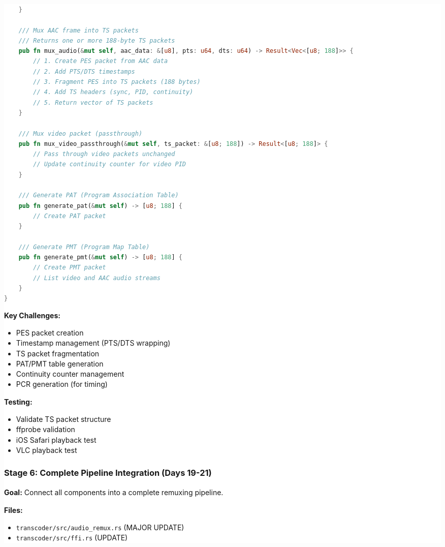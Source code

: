 ```rust
    }

    /// Mux AAC frame into TS packets
    /// Returns one or more 188-byte TS packets
    pub fn mux_audio(&mut self, aac_data: &[u8], pts: u64, dts: u64) -> Result<Vec<[u8; 188]>> {
        // 1. Create PES packet from AAC data
        // 2. Add PTS/DTS timestamps
        // 3. Fragment PES into TS packets (188 bytes)
        // 4. Add TS headers (sync, PID, continuity)
        // 5. Return vector of TS packets
    }

    /// Mux video packet (passthrough)
    pub fn mux_video_passthrough(&mut self, ts_packet: &[u8; 188]) -> Result<[u8; 188]> {
        // Pass through video packets unchanged
        // Update continuity counter for video PID
    }

    /// Generate PAT (Program Association Table)
    pub fn generate_pat(&mut self) -> [u8; 188] {
        // Create PAT packet
    }

    /// Generate PMT (Program Map Table)
    pub fn generate_pmt(&mut self) -> [u8; 188] {
        // Create PMT packet
        // List video and AAC audio streams
    }
}
```

**Key Challenges:**
- PES packet creation
- Timestamp management (PTS/DTS wrapping)
- TS packet fragmentation
- PAT/PMT table generation
- Continuity counter management
- PCR generation (for timing)

**Testing:**
- Validate TS packet structure
- ffprobe validation
- iOS Safari playback test
- VLC playback test

### Stage 6: Complete Pipeline Integration (Days 19-21)

**Goal:** Connect all components into a complete remuxing pipeline.

**Files:**
- `transcoder/src/audio_remux.rs` (MAJOR UPDATE)
- `transcoder/src/ffi.rs` (UPDATE)
